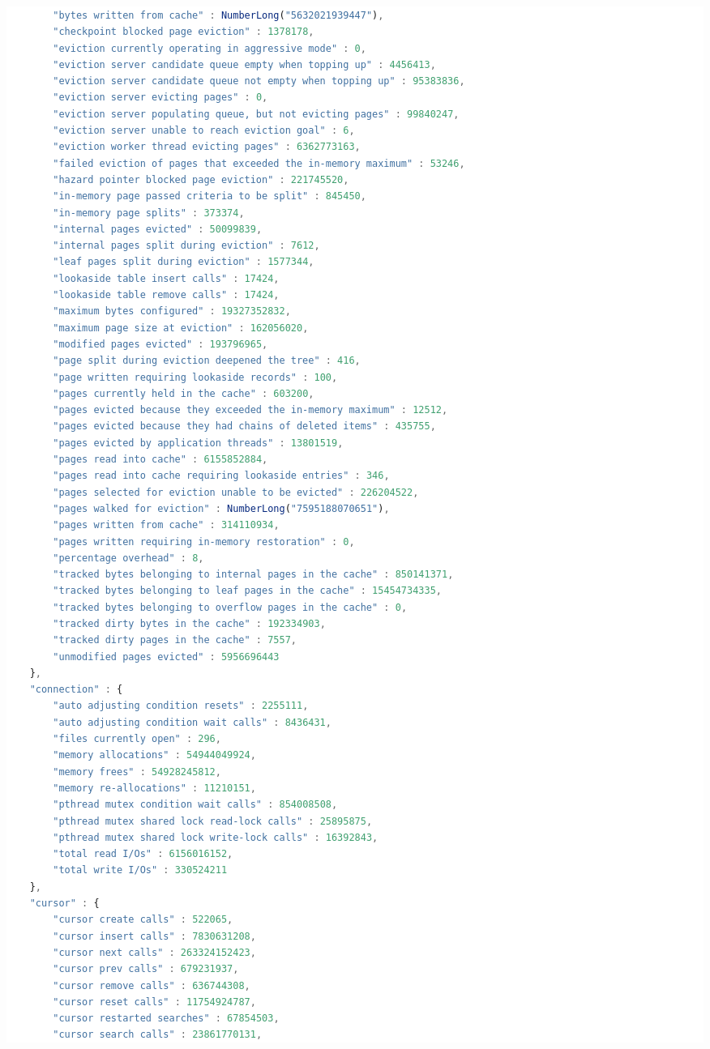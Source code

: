```javascript
		"bytes written from cache" : NumberLong("5632021939447"),
		"checkpoint blocked page eviction" : 1378178,
		"eviction currently operating in aggressive mode" : 0,
		"eviction server candidate queue empty when topping up" : 4456413,
		"eviction server candidate queue not empty when topping up" : 95383836,
		"eviction server evicting pages" : 0,
		"eviction server populating queue, but not evicting pages" : 99840247,
		"eviction server unable to reach eviction goal" : 6,
		"eviction worker thread evicting pages" : 6362773163,
		"failed eviction of pages that exceeded the in-memory maximum" : 53246,
		"hazard pointer blocked page eviction" : 221745520,
		"in-memory page passed criteria to be split" : 845450,
		"in-memory page splits" : 373374,
		"internal pages evicted" : 50099839,
		"internal pages split during eviction" : 7612,
		"leaf pages split during eviction" : 1577344,
		"lookaside table insert calls" : 17424,
		"lookaside table remove calls" : 17424,
		"maximum bytes configured" : 19327352832,
		"maximum page size at eviction" : 162056020,
		"modified pages evicted" : 193796965,
		"page split during eviction deepened the tree" : 416,
		"page written requiring lookaside records" : 100,
		"pages currently held in the cache" : 603200,
		"pages evicted because they exceeded the in-memory maximum" : 12512,
		"pages evicted because they had chains of deleted items" : 435755,
		"pages evicted by application threads" : 13801519,
		"pages read into cache" : 6155852884,
		"pages read into cache requiring lookaside entries" : 346,
		"pages selected for eviction unable to be evicted" : 226204522,
		"pages walked for eviction" : NumberLong("7595188070651"),
		"pages written from cache" : 314110934,
		"pages written requiring in-memory restoration" : 0,
		"percentage overhead" : 8,
		"tracked bytes belonging to internal pages in the cache" : 850141371,
		"tracked bytes belonging to leaf pages in the cache" : 15454734335,
		"tracked bytes belonging to overflow pages in the cache" : 0,
		"tracked dirty bytes in the cache" : 192334903,
		"tracked dirty pages in the cache" : 7557,
		"unmodified pages evicted" : 5956696443
	},
	"connection" : {
		"auto adjusting condition resets" : 2255111,
		"auto adjusting condition wait calls" : 8436431,
		"files currently open" : 296,
		"memory allocations" : 54944049924,
		"memory frees" : 54928245812,
		"memory re-allocations" : 11210151,
		"pthread mutex condition wait calls" : 854008508,
		"pthread mutex shared lock read-lock calls" : 25895875,
		"pthread mutex shared lock write-lock calls" : 16392843,
		"total read I/Os" : 6156016152,
		"total write I/Os" : 330524211
	},
	"cursor" : {
		"cursor create calls" : 522065,
		"cursor insert calls" : 7830631208,
		"cursor next calls" : 263324152423,
		"cursor prev calls" : 679231937,
		"cursor remove calls" : 636744308,
		"cursor reset calls" : 11754924787,
		"cursor restarted searches" : 67854503,
		"cursor search calls" : 23861770131,
```
